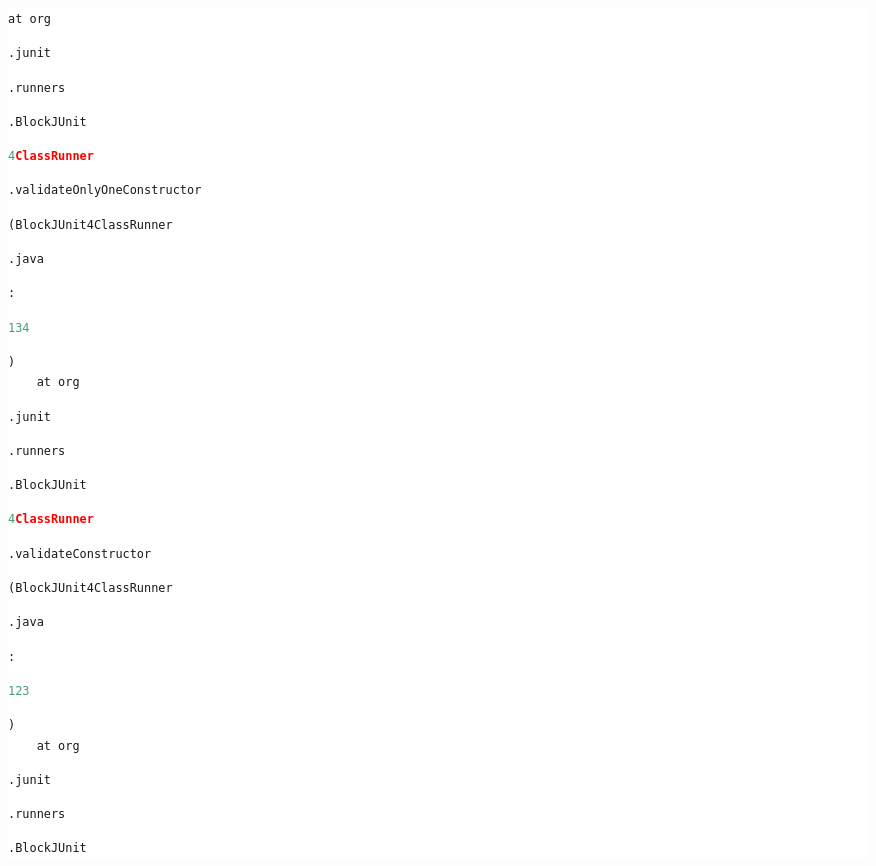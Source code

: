```python
at org
```
```python
.junit
```
```python
.runners
```
```python
.BlockJUnit
```
```python
4ClassRunner
```
```python
.validateOnlyOneConstructor
```
```python
(BlockJUnit4ClassRunner
```
```python
.java
```
```python
:
```
```python
134
```
```python
)
    at org
```
```python
.junit
```
```python
.runners
```
```python
.BlockJUnit
```
```python
4ClassRunner
```
```python
.validateConstructor
```
```python
(BlockJUnit4ClassRunner
```
```python
.java
```
```python
:
```
```python
123
```
```python
)
    at org
```
```python
.junit
```
```python
.runners
```
```python
.BlockJUnit
```
